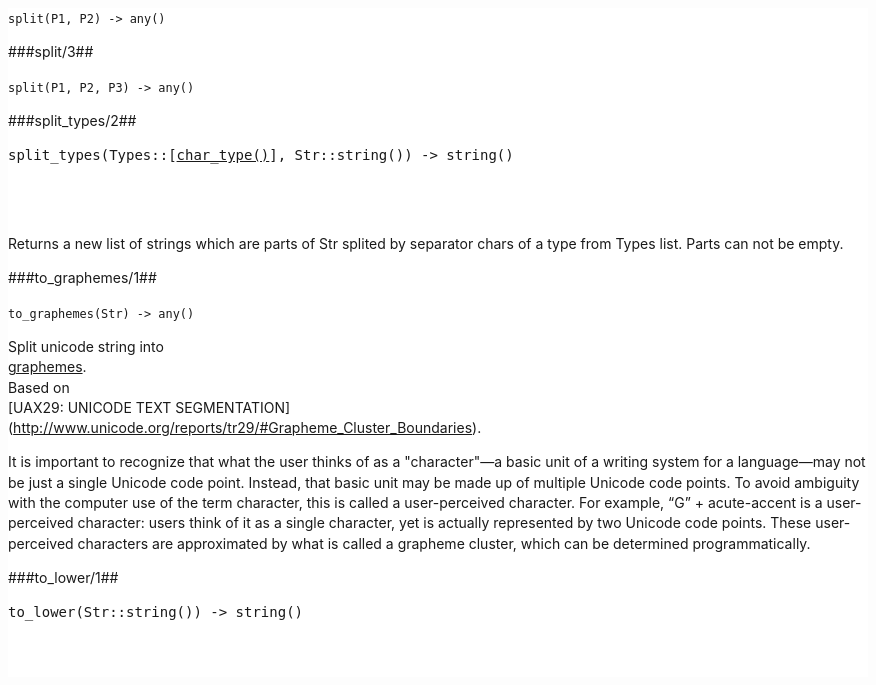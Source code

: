 `split(P1, P2) -> any()`

<a name="split-3"></a>

###split/3##




`split(P1, P2, P3) -> any()`

<a name="split_types-2"></a>

###split_types/2##




<pre>split_types(Types::[<a href="#type-char_type">char_type()</a>], Str::string()) -> string()</pre>
<br></br>




Returns a new list of strings which are parts of Str splited
by separator chars of a type from Types list. Parts can not be
empty.<a name="to_graphemes-1"></a>

###to_graphemes/1##




`to_graphemes(Str) -> any()`





Split unicode string into  
[graphemes](http://en.wikipedia.org/wiki/Grapheme).  
Based on  
[UAX29: UNICODE TEXT SEGMENTATION]  
(http://www.unicode.org/reports/tr29/#Grapheme_Cluster_Boundaries).

It is important to recognize that what the user thinks of as
a "character"—a basic unit of a writing system for a language—may
not be just a single Unicode code point. Instead, that basic unit
may be made up of multiple Unicode code points.
To avoid ambiguity  with the computer use of the term character,
this is called a user-perceived character.
For example, “G” + acute-accent is a user-perceived character:
users think of it as a single character, yet is actually represented
by two Unicode code points. These user-perceived characters are
approximated by what is called a grapheme cluster, which can be
determined programmatically.<a name="to_lower-1"></a>

###to_lower/1##




<pre>to_lower(Str::string()) -&gt; string()</pre>
<br></br>
